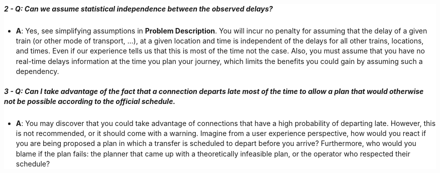 ##### 2 - Q: Can we assume statistical independence between the observed delays?
* **A**: Yes, see simplifying assumptions in **Problem Description**.
You will incur no penalty for assuming that the delay of a given train (or other mode of transport, ...), at a given location and time is
independent of the delays for all other trains, locations, and times. Even if our experience tells us that this is most of the time not the case.
Also, you must assume that you have no real-time delays information at the time you plan your journey, which limits the benefits you could gain by assuming such a dependency.

##### 3 - Q: Can I take advantage of the fact that a connection departs late most of the time to allow a plan that would otherwise not be possible according to the official schedule.
* **A**: You may discover that you could take advantage of connections that have a high probability of departing late.
However, this is not recommended, or it should come with a warning.
Imagine from a user experience perspective, how would you react if you are being proposed a plan in which a transfer is scheduled to depart before you arrive?
Furthermore, who would you blame if the plan fails: the planner that came up with a theoretically infeasible plan, or the operator who respected their schedule?

